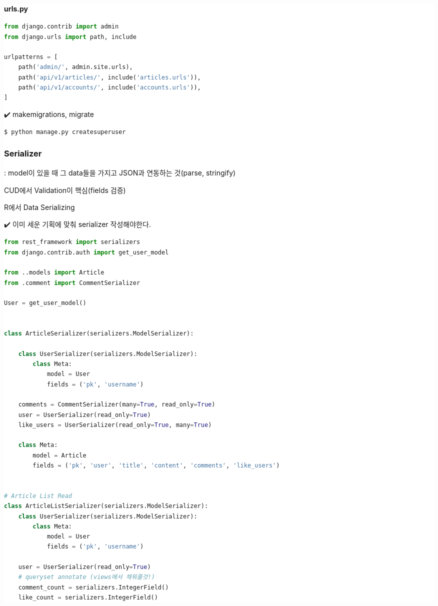 **urls.py**

```python
from django.contrib import admin
from django.urls import path, include

urlpatterns = [
    path('admin/', admin.site.urls),
    path('api/v1/articles/', include('articles.urls')),
    path('api/v1/accounts/', include('accounts.urls')),
]
```

:heavy_check_mark: makemigrations, migrate

```bash
$ python manage.py createsuperuser
```



### Serializer

: model이 있을 때 그 data들을 가지고 JSON과 연동하는 것(parse, stringify) 

CUD에서 Validation이 핵심(fields 검증)

R에서 Data Serializing

:heavy_check_mark: 이미 세운 기획에 맞춰 serializer 작성해야한다.

```python
from rest_framework import serializers
from django.contrib.auth import get_user_model

from ..models import Article
from .comment import CommentSerializer

User = get_user_model()


class ArticleSerializer(serializers.ModelSerializer):
    
    class UserSerializer(serializers.ModelSerializer):
        class Meta:
            model = User
            fields = ('pk', 'username')

    comments = CommentSerializer(many=True, read_only=True)
    user = UserSerializer(read_only=True)
    like_users = UserSerializer(read_only=True, many=True)

    class Meta:
        model = Article
        fields = ('pk', 'user', 'title', 'content', 'comments', 'like_users')


# Article List Read
class ArticleListSerializer(serializers.ModelSerializer):
    class UserSerializer(serializers.ModelSerializer):
        class Meta:
            model = User
            fields = ('pk', 'username')

    user = UserSerializer(read_only=True)
    # queryset annotate (views에서 채워줄것!)
    comment_count = serializers.IntegerField()
    like_count = serializers.IntegerField()

```